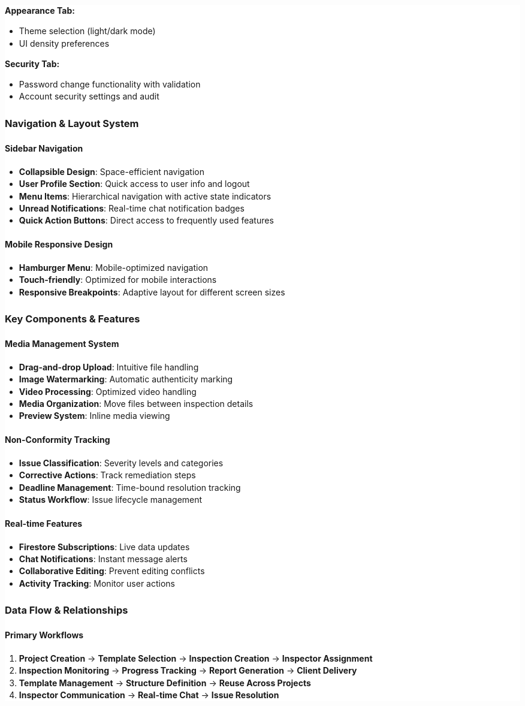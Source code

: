 **Appearance Tab:**
- Theme selection (light/dark mode)
- UI density preferences

**Security Tab:**
- Password change functionality with validation
- Account security settings and audit

### Navigation & Layout System

#### Sidebar Navigation
- **Collapsible Design**: Space-efficient navigation
- **User Profile Section**: Quick access to user info and logout
- **Menu Items**: Hierarchical navigation with active state indicators
- **Unread Notifications**: Real-time chat notification badges
- **Quick Action Buttons**: Direct access to frequently used features

#### Mobile Responsive Design
- **Hamburger Menu**: Mobile-optimized navigation
- **Touch-friendly**: Optimized for mobile interactions
- **Responsive Breakpoints**: Adaptive layout for different screen sizes

### Key Components & Features

#### Media Management System
- **Drag-and-drop Upload**: Intuitive file handling
- **Image Watermarking**: Automatic authenticity marking
- **Video Processing**: Optimized video handling
- **Media Organization**: Move files between inspection details
- **Preview System**: Inline media viewing

#### Non-Conformity Tracking
- **Issue Classification**: Severity levels and categories
- **Corrective Actions**: Track remediation steps
- **Deadline Management**: Time-bound resolution tracking
- **Status Workflow**: Issue lifecycle management

#### Real-time Features
- **Firestore Subscriptions**: Live data updates
- **Chat Notifications**: Instant message alerts
- **Collaborative Editing**: Prevent editing conflicts
- **Activity Tracking**: Monitor user actions

### Data Flow & Relationships

#### Primary Workflows
1. **Project Creation** → **Template Selection** → **Inspection Creation** → **Inspector Assignment**
2. **Inspection Monitoring** → **Progress Tracking** → **Report Generation** → **Client Delivery**
3. **Template Management** → **Structure Definition** → **Reuse Across Projects**
4. **Inspector Communication** → **Real-time Chat** → **Issue Resolution**
